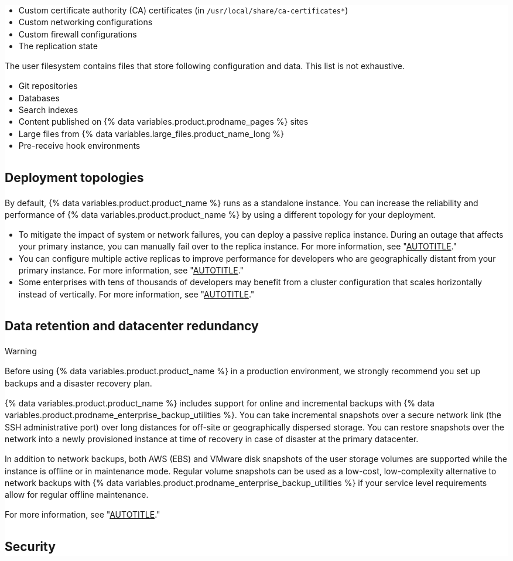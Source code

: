 * Custom certificate authority (CA) certificates (in `/usr/local/share/ca-certificates*`)
* Custom networking configurations
* Custom firewall configurations
* The replication state

The user filesystem contains files that store following configuration and data. This list is not exhaustive.

* Git repositories
* Databases
* Search indexes
* Content published on {% data variables.product.prodname_pages %} sites
* Large files from {% data variables.large_files.product_name_long %}
* Pre-receive hook environments

## Deployment topologies

By default, {% data variables.product.product_name %} runs as a standalone instance. You can increase the reliability and performance of {% data variables.product.product_name %} by using a different topology for your deployment.

* To mitigate the impact of system or network failures, you can deploy a passive replica instance. During an outage that affects your primary instance, you can manually fail over to the replica instance. For more information, see "[AUTOTITLE](/admin/enterprise-management/configuring-high-availability/about-high-availability-configuration)."
* You can configure multiple active replicas to improve performance for developers who are geographically distant from your primary instance. For more information, see "[AUTOTITLE](/admin/enterprise-management/configuring-high-availability/about-geo-replication)."
* Some enterprises with tens of thousands of developers may benefit from a cluster configuration that scales horizontally instead of vertically. For more information, see "[AUTOTITLE](/admin/enterprise-management/configuring-clustering/about-clustering)."

## Data retention and datacenter redundancy

> [!WARNING]
> Before using {% data variables.product.product_name %} in a production environment, we strongly recommend you set up backups and a disaster recovery plan.

{% data variables.product.product_name %} includes support for online and incremental backups with {% data variables.product.prodname_enterprise_backup_utilities %}. You can take incremental snapshots over a secure network link (the SSH administrative port) over long distances for off-site or geographically dispersed storage. You can restore snapshots over the network into a newly provisioned instance at time of recovery in case of disaster at the primary datacenter.

In addition to network backups, both AWS (EBS) and VMware disk snapshots of the user storage volumes are supported while the instance is offline or in maintenance mode. Regular volume snapshots can be used as a low-cost, low-complexity alternative to network backups with {% data variables.product.prodname_enterprise_backup_utilities %} if your service level requirements allow for regular offline maintenance.

For more information, see "[AUTOTITLE](/admin/configuration/configuring-your-enterprise/configuring-backups-on-your-appliance)."

## Security
